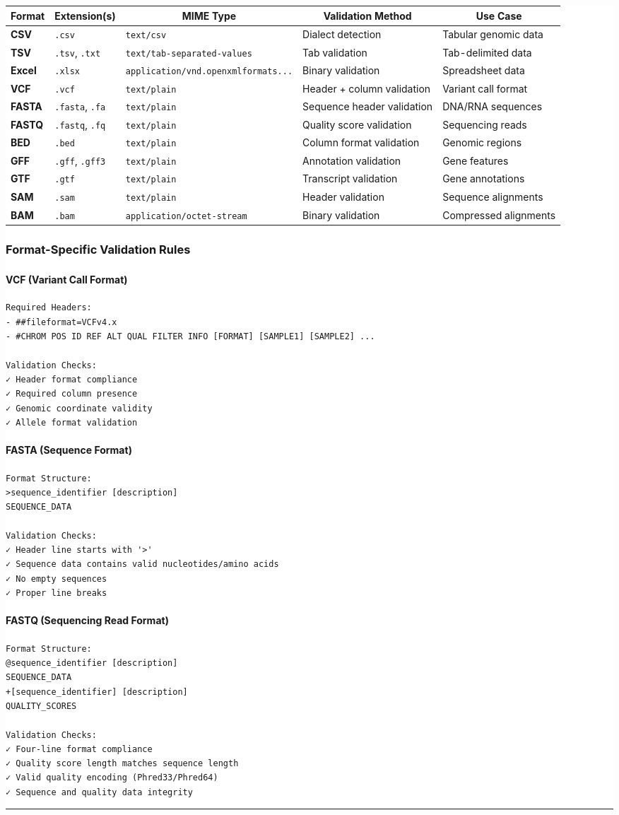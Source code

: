 | Format | Extension(s) | MIME Type | Validation Method | Use Case |
|--------|-------------|-----------|-------------------|----------|
| **CSV** | `.csv` | `text/csv` | Dialect detection | Tabular genomic data |
| **TSV** | `.tsv`, `.txt` | `text/tab-separated-values` | Tab validation | Tab-delimited data |
| **Excel** | `.xlsx` | `application/vnd.openxmlformats...` | Binary validation | Spreadsheet data |
| **VCF** | `.vcf` | `text/plain` | Header + column validation | Variant call format |
| **FASTA** | `.fasta`, `.fa` | `text/plain` | Sequence header validation | DNA/RNA sequences |
| **FASTQ** | `.fastq`, `.fq` | `text/plain` | Quality score validation | Sequencing reads |
| **BED** | `.bed` | `text/plain` | Column format validation | Genomic regions |
| **GFF** | `.gff`, `.gff3` | `text/plain` | Annotation validation | Gene features |
| **GTF** | `.gtf` | `text/plain` | Transcript validation | Gene annotations |
| **SAM** | `.sam` | `text/plain` | Header validation | Sequence alignments |
| **BAM** | `.bam` | `application/octet-stream` | Binary validation | Compressed alignments |

### Format-Specific Validation Rules

#### VCF (Variant Call Format)
```
Required Headers:
- ##fileformat=VCFv4.x
- #CHROM POS ID REF ALT QUAL FILTER INFO [FORMAT] [SAMPLE1] [SAMPLE2] ...

Validation Checks:
✓ Header format compliance
✓ Required column presence
✓ Genomic coordinate validity
✓ Allele format validation
```

#### FASTA (Sequence Format)
```
Format Structure:
>sequence_identifier [description]
SEQUENCE_DATA

Validation Checks:
✓ Header line starts with '>'
✓ Sequence data contains valid nucleotides/amino acids
✓ No empty sequences
✓ Proper line breaks
```

#### FASTQ (Sequencing Read Format)
```
Format Structure:
@sequence_identifier [description]
SEQUENCE_DATA
+[sequence_identifier] [description]
QUALITY_SCORES

Validation Checks:
✓ Four-line format compliance
✓ Quality score length matches sequence length
✓ Valid quality encoding (Phred33/Phred64)
✓ Sequence and quality data integrity
```

---